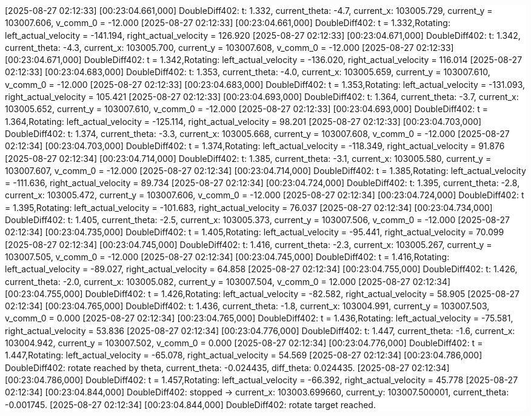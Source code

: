 [2025-08-27 02:12:33] [00:23:04.661,000] <inf> DoubleDiff402: t: 1.332, current_theta: -4.7, current_x: 103005.729, current_y = 103007.606, v_comm_0 = -12.000
[2025-08-27 02:12:33] [00:23:04.661,000] <inf> DoubleDiff402: t = 1.332,Rotating: left_actual_velocity = -141.194, right_actual_velocity = 126.920
[2025-08-27 02:12:33] [00:23:04.671,000] <inf> DoubleDiff402: t: 1.342, current_theta: -4.3, current_x: 103005.700, current_y = 103007.608, v_comm_0 = -12.000
[2025-08-27 02:12:33] [00:23:04.671,000] <inf> DoubleDiff402: t = 1.342,Rotating: left_actual_velocity = -136.020, right_actual_velocity = 116.014
[2025-08-27 02:12:33] [00:23:04.683,000] <inf> DoubleDiff402: t: 1.353, current_theta: -4.0, current_x: 103005.659, current_y = 103007.610, v_comm_0 = -12.000
[2025-08-27 02:12:33] [00:23:04.683,000] <inf> DoubleDiff402: t = 1.353,Rotating: left_actual_velocity = -131.093, right_actual_velocity = 105.421
[2025-08-27 02:12:33] [00:23:04.693,000] <inf> DoubleDiff402: t: 1.364, current_theta: -3.7, current_x: 103005.652, current_y = 103007.610, v_comm_0 = -12.000
[2025-08-27 02:12:33] [00:23:04.693,000] <inf> DoubleDiff402: t = 1.364,Rotating: left_actual_velocity = -125.114, right_actual_velocity = 98.201
[2025-08-27 02:12:33] [00:23:04.703,000] <inf> DoubleDiff402: t: 1.374, current_theta: -3.3, current_x: 103005.668, current_y = 103007.608, v_comm_0 = -12.000
[2025-08-27 02:12:34] [00:23:04.703,000] <inf> DoubleDiff402: t = 1.374,Rotating: left_actual_velocity = -118.349, right_actual_velocity = 91.876
[2025-08-27 02:12:34] [00:23:04.714,000] <inf> DoubleDiff402: t: 1.385, current_theta: -3.1, current_x: 103005.580, current_y = 103007.607, v_comm_0 = -12.000
[2025-08-27 02:12:34] [00:23:04.714,000] <inf> DoubleDiff402: t = 1.385,Rotating: left_actual_velocity = -111.636, right_actual_velocity = 89.734
[2025-08-27 02:12:34] [00:23:04.724,000] <inf> DoubleDiff402: t: 1.395, current_theta: -2.8, current_x: 103005.472, current_y = 103007.606, v_comm_0 = -12.000
[2025-08-27 02:12:34] [00:23:04.724,000] <inf> DoubleDiff402: t = 1.395,Rotating: left_actual_velocity = -101.683, right_actual_velocity = 76.037
[2025-08-27 02:12:34] [00:23:04.734,000] <inf> DoubleDiff402: t: 1.405, current_theta: -2.5, current_x: 103005.373, current_y = 103007.506, v_comm_0 = -12.000
[2025-08-27 02:12:34] [00:23:04.735,000] <inf> DoubleDiff402: t = 1.405,Rotating: left_actual_velocity = -95.441, right_actual_velocity = 70.099
[2025-08-27 02:12:34] [00:23:04.745,000] <inf> DoubleDiff402: t: 1.416, current_theta: -2.3, current_x: 103005.267, current_y = 103007.505, v_comm_0 = -12.000
[2025-08-27 02:12:34] [00:23:04.745,000] <inf> DoubleDiff402: t = 1.416,Rotating: left_actual_velocity = -89.027, right_actual_velocity = 64.858
[2025-08-27 02:12:34] [00:23:04.755,000] <inf> DoubleDiff402: t: 1.426, current_theta: -2.0, current_x: 103005.082, current_y = 103007.504, v_comm_0 = 12.000
[2025-08-27 02:12:34] [00:23:04.755,000] <inf> DoubleDiff402: t = 1.426,Rotating: left_actual_velocity = -82.582, right_actual_velocity = 58.905
[2025-08-27 02:12:34] [00:23:04.765,000] <inf> DoubleDiff402: t: 1.436, current_theta: -1.8, current_x: 103004.991, current_y = 103007.503, v_comm_0 = 0.000
[2025-08-27 02:12:34] [00:23:04.765,000] <inf> DoubleDiff402: t = 1.436,Rotating: left_actual_velocity = -75.581, right_actual_velocity = 53.836
[2025-08-27 02:12:34] [00:23:04.776,000] <inf> DoubleDiff402: t: 1.447, current_theta: -1.6, current_x: 103004.942, current_y = 103007.502, v_comm_0 = 0.000
[2025-08-27 02:12:34] [00:23:04.776,000] <inf> DoubleDiff402: t = 1.447,Rotating: left_actual_velocity = -65.078, right_actual_velocity = 54.569
[2025-08-27 02:12:34] [00:23:04.786,000] <inf> DoubleDiff402: rotate reached by theta, current_theta: -0.024435, diff_theta: 0.024435.
[2025-08-27 02:12:34] [00:23:04.786,000] <inf> DoubleDiff402: t = 1.457,Rotating: left_actual_velocity = -66.392, right_actual_velocity = 45.778
[2025-08-27 02:12:34] [00:23:04.844,000] <inf> DoubleDiff402: stopped -> current_x: 103003.699660, current_y: 103007.500001, current_theta: -0.001745.
[2025-08-27 02:12:34] [00:23:04.844,000] <inf> DoubleDiff402: rotate target reached.